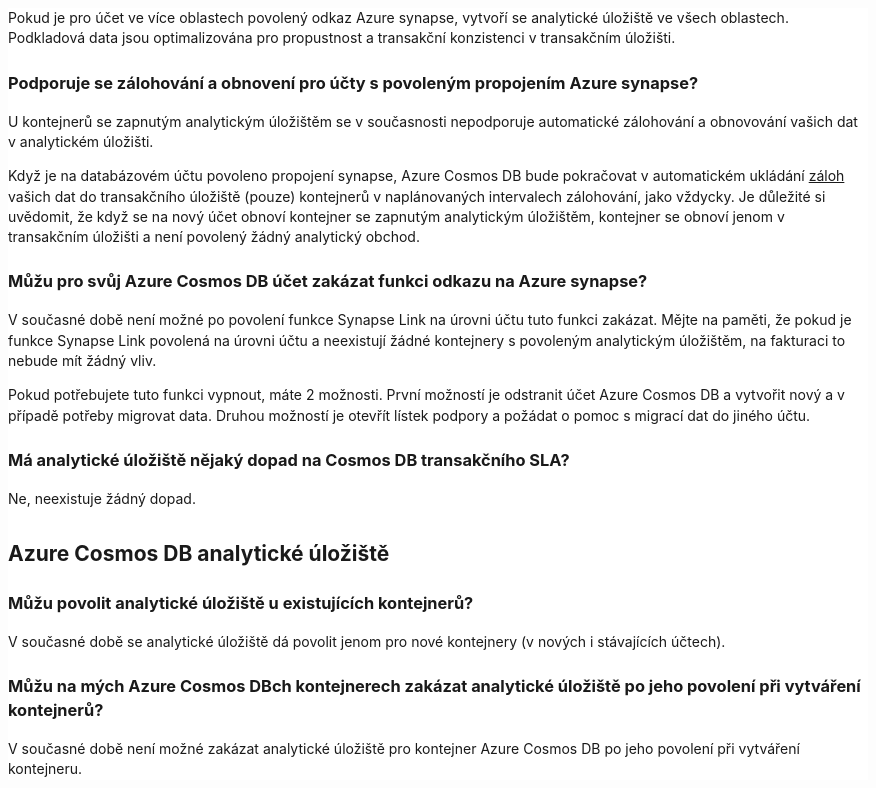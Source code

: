 Pokud je pro účet ve více oblastech povolený odkaz Azure synapse, vytvoří se analytické úložiště ve všech oblastech. Podkladová data jsou optimalizována pro propustnost a transakční konzistenci v transakčním úložišti.

### <a name="is-backup-and-restore-supported-for-azure-synapse-link-enabled-accounts"></a>Podporuje se zálohování a obnovení pro účty s povoleným propojením Azure synapse?

U kontejnerů se zapnutým analytickým úložištěm se v současnosti nepodporuje automatické zálohování a obnovování vašich dat v analytickém úložišti. 

Když je na databázovém účtu povoleno propojení synapse, Azure Cosmos DB bude pokračovat v automatickém ukládání [záloh](./online-backup-and-restore.md) vašich dat do transakčního úložiště (pouze) kontejnerů v naplánovaných intervalech zálohování, jako vždycky. Je důležité si uvědomit, že když se na nový účet obnoví kontejner se zapnutým analytickým úložištěm, kontejner se obnoví jenom v transakčním úložišti a není povolený žádný analytický obchod. 

### <a name="can-i-disable-the-azure-synapse-link-feature-for-my-azure-cosmos-db-account"></a>Můžu pro svůj Azure Cosmos DB účet zakázat funkci odkazu na Azure synapse?

V současné době není možné po povolení funkce Synapse Link na úrovni účtu tuto funkci zakázat. Mějte na paměti, že pokud je funkce Synapse Link povolená na úrovni účtu a neexistují žádné kontejnery s povoleným analytickým úložištěm, na fakturaci to nebude mít žádný vliv.

Pokud potřebujete tuto funkci vypnout, máte 2 možnosti. První možností je odstranit účet Azure Cosmos DB a vytvořit nový a v případě potřeby migrovat data. Druhou možností je otevřít lístek podpory a požádat o pomoc s migrací dat do jiného účtu.

### <a name="does-analytical-store-have-any-impact-on-cosmos-db-transactional-slas"></a>Má analytické úložiště nějaký dopad na Cosmos DB transakčního SLA?

Ne, neexistuje žádný dopad.

## <a name="azure-cosmos-db-analytical-store"></a>Azure Cosmos DB analytické úložiště

### <a name="can-i-enable-analytical-store-on-existing-containers"></a>Můžu povolit analytické úložiště u existujících kontejnerů?

V současné době se analytické úložiště dá povolit jenom pro nové kontejnery (v nových i stávajících účtech).

### <a name="can-i-disable-analytical-store-on-my-azure-cosmos-db-containers-after-enabling-it-during-container-creation"></a>Můžu na mých Azure Cosmos DBch kontejnerech zakázat analytické úložiště po jeho povolení při vytváření kontejnerů?

V současné době není možné zakázat analytické úložiště pro kontejner Azure Cosmos DB po jeho povolení při vytváření kontejneru.
